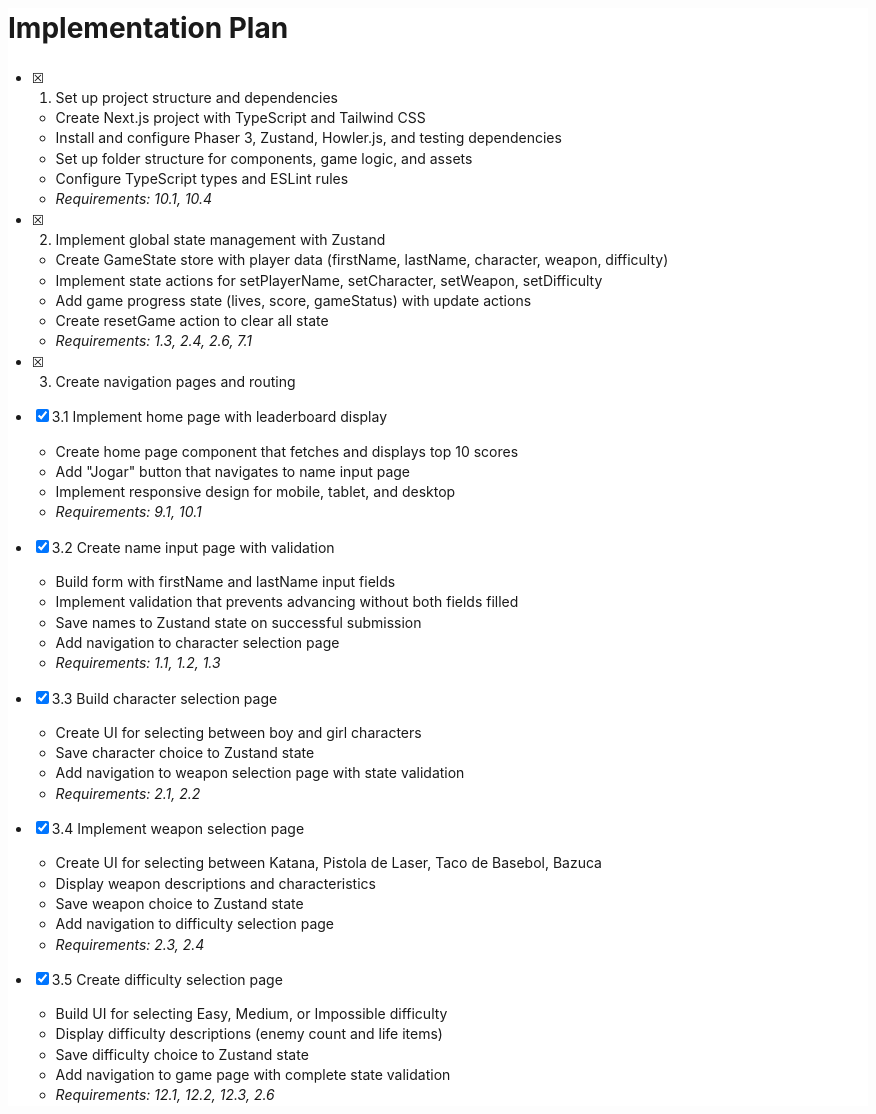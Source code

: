# Implementation Plan

- [x] 1. Set up project structure and dependencies





  - Create Next.js project with TypeScript and Tailwind CSS
  - Install and configure Phaser 3, Zustand, Howler.js, and testing dependencies
  - Set up folder structure for components, game logic, and assets
  - Configure TypeScript types and ESLint rules
  - _Requirements: 10.1, 10.4_

- [x] 2. Implement global state management with Zustand
  - Create GameState store with player data (firstName, lastName, character, weapon, difficulty)
  - Implement state actions for setPlayerName, setCharacter, setWeapon, setDifficulty
  - Add game progress state (lives, score, gameStatus) with update actions
  - Create resetGame action to clear all state
  - _Requirements: 1.3, 2.4, 2.6, 7.1_

- [x] 3. Create navigation pages and routing
- [x] 3.1 Implement home page with leaderboard display
  - Create home page component that fetches and displays top 10 scores
  - Add "Jogar" button that navigates to name input page
  - Implement responsive design for mobile, tablet, and desktop
  - _Requirements: 9.1, 10.1_

- [x] 3.2 Create name input page with validation
  - Build form with firstName and lastName input fields
  - Implement validation that prevents advancing without both fields filled
  - Save names to Zustand state on successful submission
  - Add navigation to character selection page
  - _Requirements: 1.1, 1.2, 1.3_

- [x] 3.3 Build character selection page
  - Create UI for selecting between boy and girl characters
  - Save character choice to Zustand state
  - Add navigation to weapon selection page with state validation
  - _Requirements: 2.1, 2.2_

- [x] 3.4 Implement weapon selection page
  - Create UI for selecting between Katana, Pistola de Laser, Taco de Basebol, Bazuca
  - Display weapon descriptions and characteristics
  - Save weapon choice to Zustand state
  - Add navigation to difficulty selection page
  - _Requirements: 2.3, 2.4_

- [x] 3.5 Create difficulty selection page
  - Build UI for selecting Easy, Medium, or Impossible difficulty
  - Display difficulty descriptions (enemy count and life items)
  - Save difficulty choice to Zustand state
  - Add navigation to game page with complete state validation
  - _Requirements: 12.1, 12.2, 12.3, 2.6_
